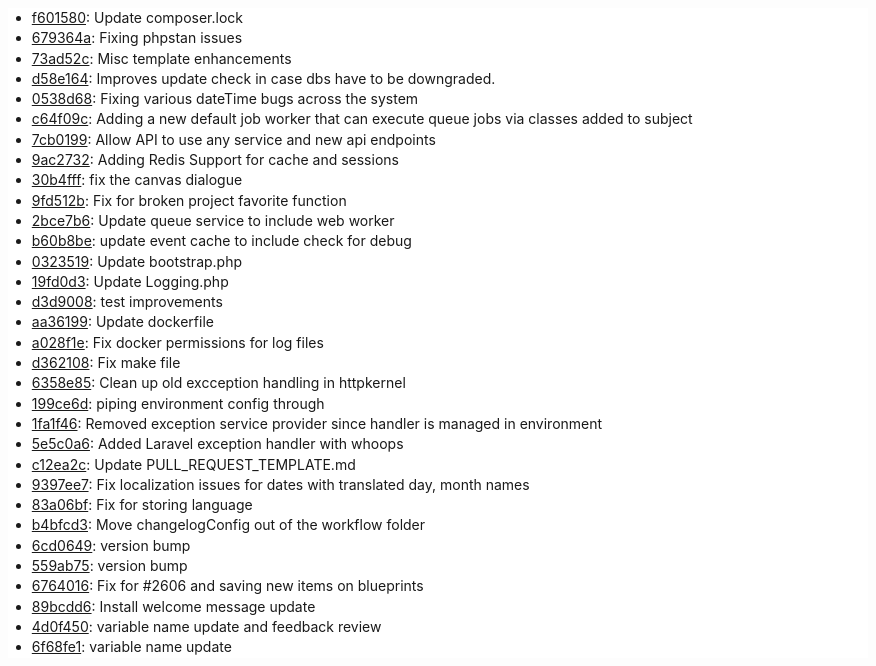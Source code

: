* [f601580](https://github.com/Leantime/leantime/commit/f6015804e36ce4aa440413b2c72b7fe446048dd0): Update composer.lock
* [679364a](https://github.com/Leantime/leantime/commit/679364acefdfcbc337adb956834a50c00157a1d0): Fixing phpstan issues
* [73ad52c](https://github.com/Leantime/leantime/commit/73ad52c86f4fb488809ccaaa75a913fca401593f): Misc template enhancements
* [d58e164](https://github.com/Leantime/leantime/commit/d58e1648f3d1fd8a115b6ba712b74000533385aa): Improves update check in case dbs have to be downgraded.
* [0538d68](https://github.com/Leantime/leantime/commit/0538d68019719d2c615a842edfeacfe0cadcf68a): Fixing various dateTime bugs across the system
* [c64f09c](https://github.com/Leantime/leantime/commit/c64f09c8be8a74c728bb72f90760aefa1ada19c8): Adding a new default job worker that can execute queue jobs via classes added to subject
* [7cb0199](https://github.com/Leantime/leantime/commit/7cb019985e324006c56234832c55d86b787c1430): Allow API to use any service and new api endpoints
* [9ac2732](https://github.com/Leantime/leantime/commit/9ac273265a0309acbcb6481f81d1de2c0ade3a68): Adding Redis Support for cache and sessions
* [30b4fff](https://github.com/Leantime/leantime/commit/30b4fff567662fabb902ad5c982f52aee0066542): fix the canvas dialogue
* [9fd512b](https://github.com/Leantime/leantime/commit/9fd512b64fe1061b52d60acd763771cd490dc84f): Fix for broken project favorite function
* [2bce7b6](https://github.com/Leantime/leantime/commit/2bce7b65b139dfd39121fcf50be1f24799ba22dd): Update queue service to include web worker
* [b60b8be](https://github.com/Leantime/leantime/commit/b60b8be8548fd88c8efdec6cfe309d196593f752): update event cache to include check for debug
* [0323519](https://github.com/Leantime/leantime/commit/0323519795ef3da47e1d1308c6cc91b38317d2da): Update bootstrap.php
* [19fd0d3](https://github.com/Leantime/leantime/commit/19fd0d3641cb8ed1f40365d631d8e60605bd4c40): Update Logging.php
* [d3d9008](https://github.com/Leantime/leantime/commit/d3d90080c53ce738f3519197dfd093eb0519c32f): test improvements
* [aa36199](https://github.com/Leantime/leantime/commit/aa36199344e6b5bd2f6895f2fdaee1bc9078ce39): Update dockerfile
* [a028f1e](https://github.com/Leantime/leantime/commit/a028f1eaca0e7fb0cf855cc1c6c085ecd5c4e03e): Fix docker permissions for log files
* [d362108](https://github.com/Leantime/leantime/commit/d36210882671457867921f008fe827df98471d96): Fix make file
* [6358e85](https://github.com/Leantime/leantime/commit/6358e857e12c78ff27b601f0c511be6a1ffa3929): Clean up old excception handling in httpkernel
* [199ce6d](https://github.com/Leantime/leantime/commit/199ce6d351717abfedefa2c125a65bc02d38db8b): piping environment config through
* [1fa1f46](https://github.com/Leantime/leantime/commit/1fa1f467ef792dde4f2bfd630bddf6b0c26d2e4d): Removed exception service provider since handler is managed in environment
* [5e5c0a6](https://github.com/Leantime/leantime/commit/5e5c0a6ad1a3a7ad3bb40925bce1a65991daeaec): Added Laravel exception handler with whoops
* [c12ea2c](https://github.com/Leantime/leantime/commit/c12ea2cdee852f338ce73f21feaeb58453114a8f): Update PULL_REQUEST_TEMPLATE.md
* [9397ee7](https://github.com/Leantime/leantime/commit/9397ee739f7304748539679d03fda01c91adf501): Fix localization issues for dates with translated day, month names
* [83a06bf](https://github.com/Leantime/leantime/commit/83a06bfbe7ffe26f42c6f558ff6632f0331273be): Fix for storing language
* [b4bfcd3](https://github.com/Leantime/leantime/commit/b4bfcd3a841e2171260728367ed46571045b850a): Move changelogConfig out of the workflow folder
* [6cd0649](https://github.com/Leantime/leantime/commit/6cd06493830d39ba421bd6ae09828187c5c9b9e1): version bump
* [559ab75](https://github.com/Leantime/leantime/commit/559ab7563e555386cdc4c6759ef538e90338cdcd): version bump
* [6764016](https://github.com/Leantime/leantime/commit/6764016e659145b1cf14f5ea1b7f6d4c830b10f9): Fix for #2606 and saving new items on blueprints
* [89bcdd6](https://github.com/Leantime/leantime/commit/89bcdd6ee22a55a35f13aae644fafc5934e6f846): Install welcome message update
* [4d0f450](https://github.com/Leantime/leantime/commit/4d0f45068fa66c012d6355f3cb3087ab4177cac5): variable name update and feedback review
* [6f68fe1](https://github.com/Leantime/leantime/commit/6f68fe1ca00e588c9cddad588b9cfd5fe69638df): variable name update